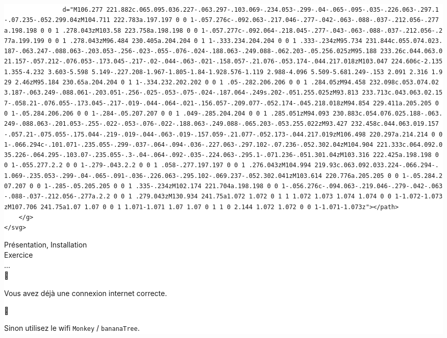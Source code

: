 					d="M106.277 221.882c.065.095.036.227-.063.297-.103.069-.234.053-.299-.04-.065-.095-.035-.226.063-.297.1-.07.235-.052.299.04zM104.711 222.783a.197.197 0 0 1-.057.276c-.092.063-.217.046-.277-.042-.063-.088-.037-.212.056-.277a.198.198 0 0 1 .278.043zM103.58 223.758a.198.198 0 0 1-.057.277c-.092.064-.218.045-.277-.043-.063-.088-.037-.212.056-.277a.199.199 0 0 1 .278.043zM96.484 230.405a.204.204 0 1 1-.333.234.204.204 0 0 1 .333-.234zM95.734 231.844c.055.074.023.187-.063.247-.088.063-.203.053-.256-.023-.055-.076-.024-.188.063-.249.088-.062.203-.05.256.025zM95.188 233.26c.044.063.021.157-.057.212-.076.053-.173.045-.217-.02-.044-.063-.021-.158.057-.21.076-.053.174-.044.217.018zM103.047 224.606c-2.135 1.355-4.232 3.603-5.598 5.149-.227.208-1.967-1.805-1.84-1.928.576-1.119 2.988-4.096 5.509-5.681.249-.153 2.091 2.316 1.929 2.46zM95.184 230.65a.204.204 0 1 1-.334.232.202.202 0 0 1 .05-.282.206.206 0 0 1 .284.05zM94.458 232.098c.053.074.023.187-.063.249-.088.061-.203.051-.256-.025-.053-.075-.024-.187.064-.249s.202-.051.255.025zM93.813 233.713c.043.063.02.157-.058.21-.076.055-.173.045-.217-.019-.044-.064-.021-.156.057-.209.077-.052.174-.045.218.018zM94.854 229.411a.205.205 0 0 1-.05.284.206.206 0 0 1-.284-.05.207.207 0 0 1 .049-.285.204.204 0 0 1 .285.051zM94.093 230.883c.054.076.025.188-.063.249-.088.063-.201.053-.255-.022-.053-.076-.022-.188.063-.249.088-.065.203-.053.255.022zM93.427 232.458c.044.063.019.157-.057.21-.075.055-.175.044-.219-.019-.044-.063-.019-.157.059-.21.077-.052.173-.044.217.019zM106.498 220.297a.214.214 0 0 1-.066.294c-.101.071-.235.055-.299-.037-.064-.094-.036-.227.063-.297.102-.07.236-.052.302.04zM104.904 221.333c.064.092.035.226-.064.295-.103.07-.235.055-.3-.04-.064-.092-.035-.224.063-.295.1-.071.236-.051.301.04zM103.316 222.425a.198.198 0 0 1-.055.277.2.2 0 0 1-.279-.043.2.2 0 0 1 .058-.277.197.197 0 0 1 .276.043zM104.994 219.93c.063.092.033.224-.066.294-.1.069-.235.053-.299-.04-.065-.091-.036-.226.063-.295.102-.069.237-.052.302.041zM103.614 220.776a.205.205 0 0 1-.05.284.207.207 0 0 1-.285-.05.205.205 0 0 1 .335-.234zM102.174 221.704a.198.198 0 0 1-.056.276c-.094.063-.219.046-.279-.042-.063-.088-.037-.212.056-.277a.2.2 0 0 1 .279.043zM130.934 241.75a1.072 1.072 0 1 1 1.072 1.073 1.074 1.074 0 0 1-1.072-1.073zM107.706 241.75a1.07 1.07 0 0 1 1.071-1.071 1.07 1.07 0 1 1 0 2.144 1.072 1.072 0 0 1-1.071-1.073z"></path>
		</g>
	</svg>
</a>


<div class="roadmap">
	<div class="init">
		Présentation,
		Installation
	</div>
	<div class="exo">
		Exercice
	</div>
	<div class="homework">
		...
	</div>
</div>

<div>
    <span>🤩</span>
    <p>Vous avez déjà une connexion internet correcte.</p>
</div>
<div>
    <span>🤬</span>
    <p>
        Sinon utilisez le wifi
        <code>Monkey</code> /
        <code>bananaTree</code>.
    </p>
</div>
